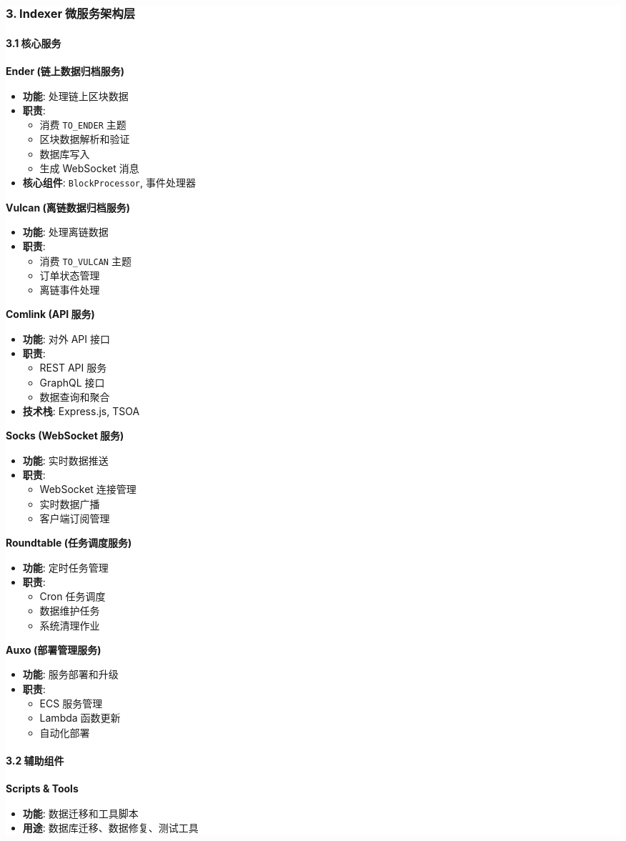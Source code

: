 ### 3. Indexer 微服务架构层

#### 3.1 核心服务

**Ender (链上数据归档服务)**
- **功能**: 处理链上区块数据
- **职责**:
  - 消费 `TO_ENDER` 主题
  - 区块数据解析和验证
  - 数据库写入
  - 生成 WebSocket 消息
- **核心组件**: `BlockProcessor`, 事件处理器

**Vulcan (离链数据归档服务)**
- **功能**: 处理离链数据
- **职责**:
  - 消费 `TO_VULCAN` 主题
  - 订单状态管理
  - 离链事件处理

**Comlink (API 服务)**
- **功能**: 对外 API 接口
- **职责**:
  - REST API 服务
  - GraphQL 接口
  - 数据查询和聚合
- **技术栈**: Express.js, TSOA

**Socks (WebSocket 服务)**
- **功能**: 实时数据推送
- **职责**:
  - WebSocket 连接管理
  - 实时数据广播
  - 客户端订阅管理

**Roundtable (任务调度服务)**
- **功能**: 定时任务管理
- **职责**:
  - Cron 任务调度
  - 数据维护任务
  - 系统清理作业

**Auxo (部署管理服务)**
- **功能**: 服务部署和升级
- **职责**:
  - ECS 服务管理
  - Lambda 函数更新
  - 自动化部署

#### 3.2 辅助组件

**Scripts & Tools**
- **功能**: 数据迁移和工具脚本
- **用途**: 数据库迁移、数据修复、测试工具
